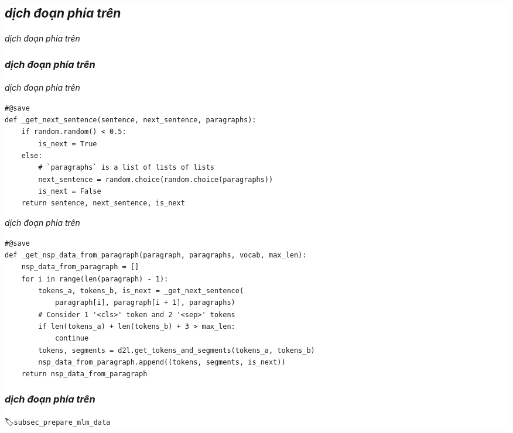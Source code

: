 





## *dịch đoạn phía trên*




*dịch đoạn phía trên*




### *dịch đoạn phía trên*




*dịch đoạn phía trên*


```{.python .input  n=3}
#@save
def _get_next_sentence(sentence, next_sentence, paragraphs):
    if random.random() < 0.5:
        is_next = True
    else:
        # `paragraphs` is a list of lists of lists
        next_sentence = random.choice(random.choice(paragraphs))
        is_next = False
    return sentence, next_sentence, is_next
```




*dịch đoạn phía trên*


```{.python .input  n=4}
#@save
def _get_nsp_data_from_paragraph(paragraph, paragraphs, vocab, max_len):
    nsp_data_from_paragraph = []
    for i in range(len(paragraph) - 1):
        tokens_a, tokens_b, is_next = _get_next_sentence(
            paragraph[i], paragraph[i + 1], paragraphs)
        # Consider 1 '<cls>' token and 2 '<sep>' tokens
        if len(tokens_a) + len(tokens_b) + 3 > max_len:
            continue
        tokens, segments = d2l.get_tokens_and_segments(tokens_a, tokens_b)
        nsp_data_from_paragraph.append((tokens, segments, is_next))
    return nsp_data_from_paragraph
```







### *dịch đoạn phía trên*
:label:`subsec_prepare_mlm_data`
